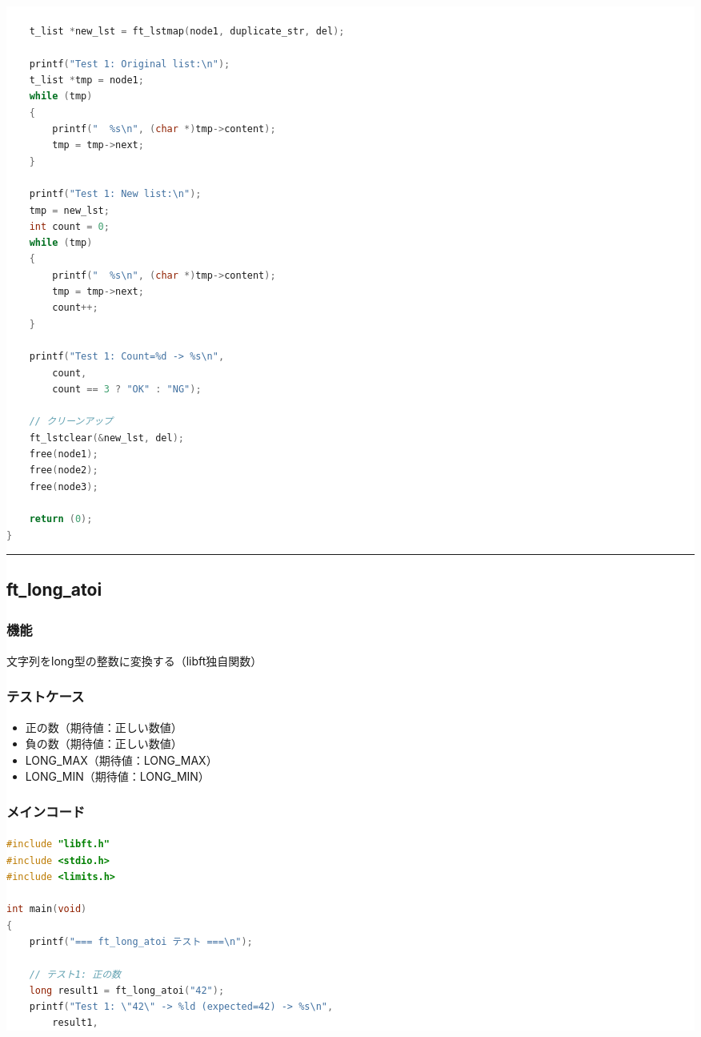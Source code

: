 ```c
    
    t_list *new_lst = ft_lstmap(node1, duplicate_str, del);
    
    printf("Test 1: Original list:\n");
    t_list *tmp = node1;
    while (tmp)
    {
        printf("  %s\n", (char *)tmp->content);
        tmp = tmp->next;
    }
    
    printf("Test 1: New list:\n");
    tmp = new_lst;
    int count = 0;
    while (tmp)
    {
        printf("  %s\n", (char *)tmp->content);
        tmp = tmp->next;
        count++;
    }
    
    printf("Test 1: Count=%d -> %s\n", 
        count,
        count == 3 ? "OK" : "NG");
    
    // クリーンアップ
    ft_lstclear(&new_lst, del);
    free(node1);
    free(node2);
    free(node3);
    
    return (0);
}
```

---

## ft_long_atoi

### 機能
文字列をlong型の整数に変換する（libft独自関数）

### テストケース
- 正の数（期待値：正しい数値）
- 負の数（期待値：正しい数値）
- LONG_MAX（期待値：LONG_MAX）
- LONG_MIN（期待値：LONG_MIN）

### メインコード
```c
#include "libft.h"
#include <stdio.h>
#include <limits.h>

int main(void)
{
    printf("=== ft_long_atoi テスト ===\n");
    
    // テスト1: 正の数
    long result1 = ft_long_atoi("42");
    printf("Test 1: \"42\" -> %ld (expected=42) -> %s\n",
        result1,
```